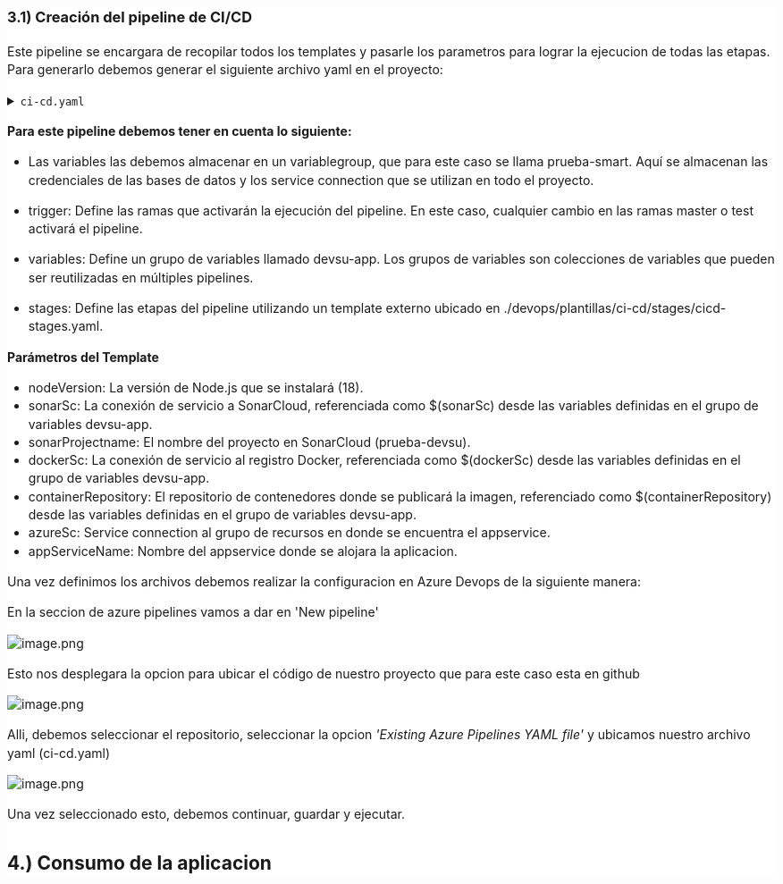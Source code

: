 ### 3.1) Creación del pipeline de CI/CD

Este pipeline se encargara de recopilar todos los templates y pasarle los parametros para lograr la ejecucion de todas las etapas. Para generarlo debemos generar el siguiente archivo yaml en el proyecto:

<details><summary> <code>ci-cd.yaml</code> </summary></details>

**Para este pipeline debemos tener en cuenta lo siguiente:**

- Las variables las debemos almacenar en un variablegroup, que para este caso se llama prueba-smart. Aquí se almacenan las credenciales de las bases de datos y los service connection que se utilizan en todo el proyecto.

- trigger: Define las ramas que activarán la ejecución del pipeline. En este caso, cualquier cambio en las ramas master o test activará el pipeline.
- variables: Define un grupo de variables llamado devsu-app. Los grupos de variables son colecciones de variables que pueden ser reutilizadas en múltiples pipelines.
- stages: Define las etapas del pipeline utilizando un template externo ubicado en ./devops/plantillas/ci-cd/stages/cicd-stages.yaml.

**Parámetros del Template**

- nodeVersion: La versión de Node.js que se instalará (18).
- sonarSc: La conexión de servicio a SonarCloud, referenciada como $(sonarSc) desde las variables definidas en el grupo de variables devsu-app.
- sonarProjectname: El nombre del proyecto en SonarCloud (prueba-devsu).
- dockerSc: La conexión de servicio al registro Docker, referenciada como $(dockerSc) desde las variables definidas en el grupo de variables devsu-app.
- containerRepository: El repositorio de contenedores donde se publicará la imagen, referenciado como $(containerRepository) desde las variables definidas en el grupo de variables devsu-app.
- azureSc: Service connection al grupo de recursos en donde se encuentra el appservice.
- appServiceName: Nombre del appservice donde se alojara la aplicacion.

Una vez definimos los archivos debemos realizar la configuracion en Azure Devops de la siguiente manera:

En la seccion de azure pipelines vamos a dar en 'New pipeline'

![image.png](/.attachments/image-7fd7dfc0-4f7b-411c-83f0-b538b6653c22.png)

Esto nos desplegara la opcion para ubicar el código de nuestro proyecto que para este caso esta en github

![image.png](/.attachments/image-3c7fe3aa-664a-4a7c-9691-4e7c83ff15ac.png)

Alli, debemos seleccionar el repositorio, seleccionar la opcion _'Existing Azure Pipelines YAML file'_ y ubicamos nuestro archivo yaml (ci-cd.yaml)

![image.png](/.attachments/image-c40be1be-619b-4d84-a3fd-947ec81b00bc.png)

Una vez seleccionado esto, debemos continuar, guardar y ejecutar.

## 4.) Consumo de la aplicacion
